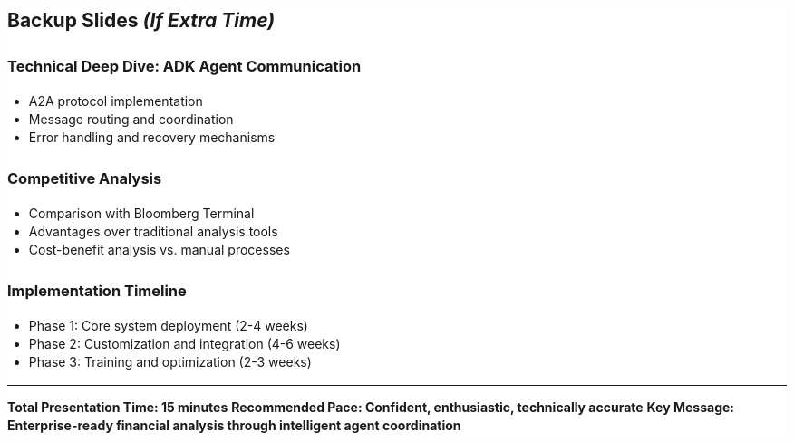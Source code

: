 
## **Backup Slides** *(If Extra Time)*

### **Technical Deep Dive: ADK Agent Communication**
- A2A protocol implementation
- Message routing and coordination
- Error handling and recovery mechanisms

### **Competitive Analysis**
- Comparison with Bloomberg Terminal
- Advantages over traditional analysis tools
- Cost-benefit analysis vs. manual processes

### **Implementation Timeline**
- Phase 1: Core system deployment (2-4 weeks)
- Phase 2: Customization and integration (4-6 weeks)  
- Phase 3: Training and optimization (2-3 weeks)

---

**Total Presentation Time: 15 minutes**
**Recommended Pace: Confident, enthusiastic, technically accurate**
**Key Message: Enterprise-ready financial analysis through intelligent agent coordination** 